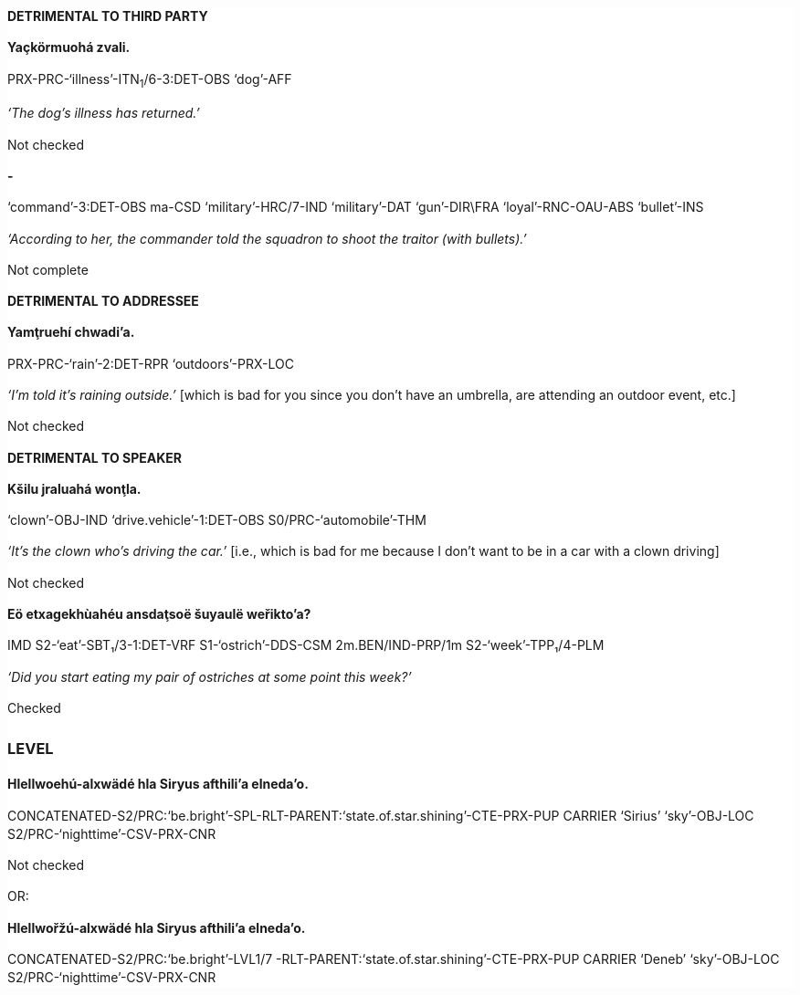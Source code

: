 **DETRIMENTAL TO THIRD PARTY**

**Yaçkörmuohá zvali.**

PRX-PRC-‘illness’-ITN<sub>1</sub>/6-3:DET-OBS ‘dog’-AFF

_‘The dog’s illness has returned.’_

Not checked

**-**

‘command’-3:DET-OBS ma-CSD ‘military’-HRC/7-IND ‘military’-DAT ‘gun’-DIR\FRA ‘loyal’-RNC-OAU-ABS ‘bullet’-INS

_‘According to her, the commander told the squadron to shoot the traitor (with bullets).’_

Not complete

**DETRIMENTAL TO ADDRESSEE**

**Yamţruehí chwadi’a.**

PRX-PRC-‘rain’-2:DET-RPR ‘outdoors’-PRX-LOC

_‘I’m told it’s raining outside.’_ [which is bad for you since you don’t have an umbrella, are attending an outdoor event, etc.]

Not checked

**DETRIMENTAL TO SPEAKER**

**Kšilu jraluahá wonţla.**

‘clown’-OBJ-IND ‘drive.vehicle’-1:DET-OBS S0/PRC-‘automobile’-THM

_‘It’s the clown who’s driving the car.’_ [i.e., which is bad for me because I don’t want to be in a car with a clown driving]

Not checked

**Eö etxagekhùahéu ansdaţsoë šuyaulë weřikto’a?**

IMD S2-‘eat’-SBT₁/3-1:DET-VRF S1-‘ostrich’-DDS-CSM 2m.BEN/IND-PRP/1m S2-‘week’-TPP₁/4-PLM

_‘Did you start eating my pair of ostriches at some point this week?’_

Checked


### LEVEL

**Hlellwoehú-alxwädé hla Siryus afthili’a elneda’o.**

CONCATENATED-S2/PRC:‘be.bright’-SPL-RLT-PARENT:‘state.of.star.shining’-CTE-PRX-PUP CARRIER ‘Sirius’ ‘sky’-OBJ-LOC S2/PRC-‘nighttime’-CSV-PRX-CNR

Not checked

OR:

**Hlellwořžú-alxwädé hla Siryus afthili’a elneda’o.**

CONCATENATED-S2/PRC:‘be.bright’-LVL1/7 -RLT-PARENT:‘state.of.star.shining’-CTE-PRX-PUP CARRIER ‘Deneb’ ‘sky’-OBJ-LOC S2/PRC-‘nighttime’-CSV-PRX-CNR
